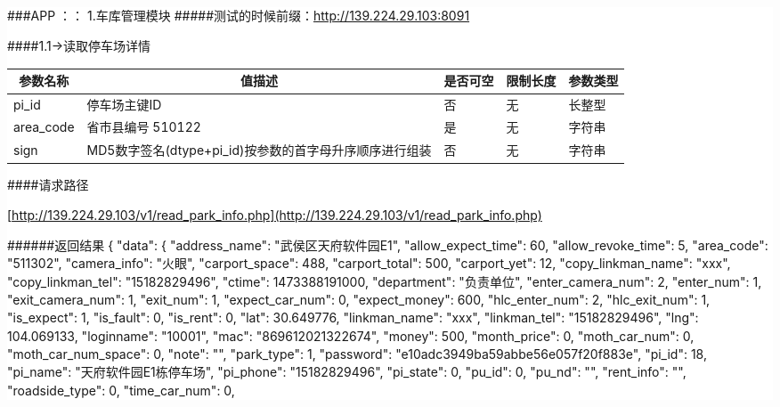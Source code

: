 ###APP ：： 1.车库管理模块
#####测试的时候前缀：http://139.224.29.103:8091



####1.1->读取停车场详情

|参数名称|值描述|是否可空|限制长度|参数类型|
|--------|-----|----|--------|-------|
| pi_id| 停车场主键ID | 否| 无 |长整型|
| area_code| 省市县编号 510122 | 是| 无 |字符串|
| sign| MD5数字签名(dtype+pi_id)按参数的首字母升序顺序进行组装| 否| 无 |字符串|

####请求路径

[http://139.224.29.103/v1/read_park_info.php](http://139.224.29.103/v1/read_park_info.php)

######返回结果
    {
        "data": {
            "address_name": "武侯区天府软件园E1",
            "allow_expect_time": 60,
            "allow_revoke_time": 5,
            "area_code": "511302",
            "camera_info": "火眼",
            "carport_space": 488,
            "carport_total": 500,
            "carport_yet": 12,
            "copy_linkman_name": "xxx",
            "copy_linkman_tel": "15182829496",
            "ctime": 1473388191000,
            "department": "负责单位",
            "enter_camera_num": 2,
            "enter_num": 1,
            "exit_camera_num": 1,
            "exit_num": 1,
            "expect_car_num": 0,
            "expect_money": 600,
            "hlc_enter_num": 2,
            "hlc_exit_num": 1,
            "is_expect": 1,
            "is_fault": 0,
            "is_rent": 0,
            "lat": 30.649776,
            "linkman_name": "xxx",
            "linkman_tel": "15182829496",
            "lng": 104.069133,
            "loginname": "10001",
            "mac": "869612021322674",
            "money": 500,
            "month_price": 0,
            "moth_car_num": 0,
            "moth_car_num_space": 0,
            "note": "",
            "park_type": 1,
            "password": "e10adc3949ba59abbe56e057f20f883e",
            "pi_id": 18,
            "pi_name": "天府软件园E1栋停车场",
            "pi_phone": "15182829496",
            "pi_state": 0,
            "pu_id": 0,
            "pu_nd": "",
            "rent_info": "",
            "roadside_type": 0,
            "time_car_num": 0,